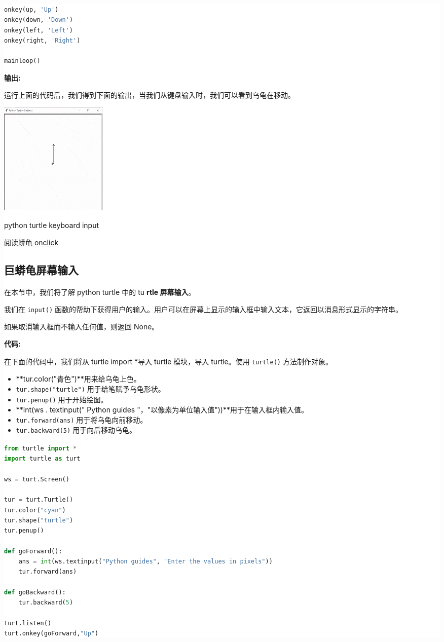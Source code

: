 ```py
onkey(up, 'Up')
onkey(down, 'Down')
onkey(left, 'Left')
onkey(right, 'Right')

mainloop()
```

**输出:**

运行上面的代码后，我们得到下面的输出，当我们从键盘输入时，我们可以看到乌龟在移动。

![python turtle keyboard input](img/7ee9c9d8d359d1caf6b1dc378cda7fe5.png "python turtle keyboard input")

python turtle keyboard input

阅读[蟒龟 onclick](https://pythonguides.com/python-turtle-onclick/)

## 巨蟒龟屏幕输入

在本节中，我们将了解 python turtle 中的 tu **rtle 屏幕输入**。

我们在 `input()` 函数的帮助下获得用户的输入。用户可以在屏幕上显示的输入框中输入文本，它返回以消息形式显示的字符串。

如果取消输入框而不输入任何值，则返回 None。

**代码:**

在下面的代码中，我们将从 turtle import *导入 turtle 模块，导入 turtle。使用 `turtle()` 方法制作对象。

*   **tur.color("青色")**用来给乌龟上色。
*   `tur.shape("turtle")` 用于给笔赋予乌龟形状。
*   `tur.penup()` 用于开始绘图。
*   **int(ws . textinput(" Python guides "，"以像素为单位输入值"))**用于在输入框内输入值。
*   `tur.forward(ans)` 用于将乌龟向前移动。
*   `tur.backward(5)` 用于向后移动乌龟。

```py
from turtle import *
import turtle as turt

ws = turt.Screen()

tur = turt.Turtle()
tur.color("cyan")
tur.shape("turtle")
tur.penup()

def goForward():
    ans = int(ws.textinput("Python guides", "Enter the values in pixels"))
    tur.forward(ans)

def goBackward():
    tur.backward(5)

turt.listen()
turt.onkey(goForward,"Up")
```